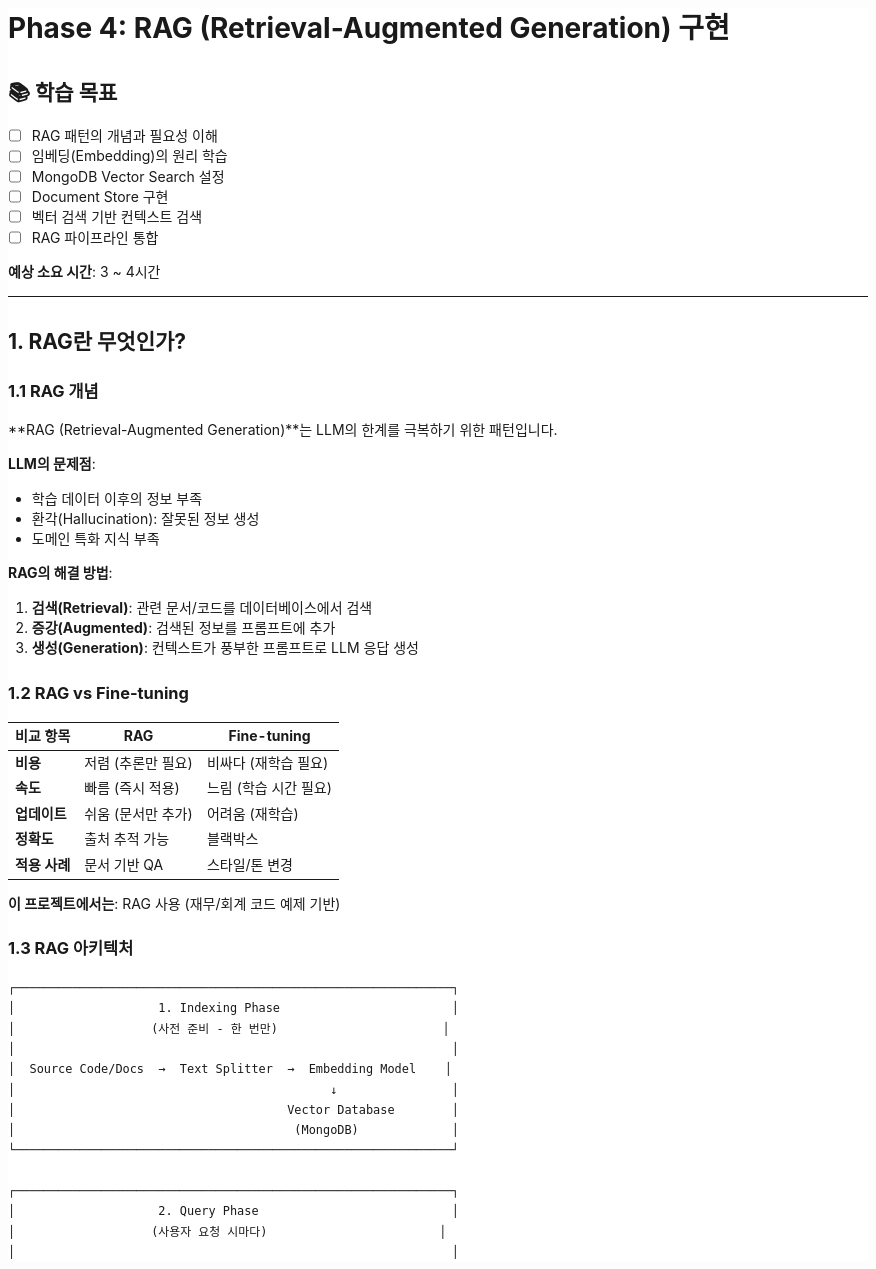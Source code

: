# Phase 4: RAG (Retrieval-Augmented Generation) 구현

## 📚 학습 목표

- [ ] RAG 패턴의 개념과 필요성 이해
- [ ] 임베딩(Embedding)의 원리 학습
- [ ] MongoDB Vector Search 설정
- [ ] Document Store 구현
- [ ] 벡터 검색 기반 컨텍스트 검색
- [ ] RAG 파이프라인 통합

**예상 소요 시간**: 3 ~ 4시간

---

## 1. RAG란 무엇인가?

### 1.1 RAG 개념

**RAG (Retrieval-Augmented Generation)**는 LLM의 한계를 극복하기 위한 패턴입니다.

**LLM의 문제점**:
- 학습 데이터 이후의 정보 부족
- 환각(Hallucination): 잘못된 정보 생성
- 도메인 특화 지식 부족

**RAG의 해결 방법**:
1. **검색(Retrieval)**: 관련 문서/코드를 데이터베이스에서 검색
2. **증강(Augmented)**: 검색된 정보를 프롬프트에 추가
3. **생성(Generation)**: 컨텍스트가 풍부한 프롬프트로 LLM 응답 생성

### 1.2 RAG vs Fine-tuning

| 비교 항목 | RAG | Fine-tuning |
|---------|-----|-------------|
| **비용** | 저렴 (추론만 필요) | 비싸다 (재학습 필요) |
| **속도** | 빠름 (즉시 적용) | 느림 (학습 시간 필요) |
| **업데이트** | 쉬움 (문서만 추가) | 어려움 (재학습) |
| **정확도** | 출처 추적 가능 | 블랙박스 |
| **적용 사례** | 문서 기반 QA | 스타일/톤 변경 |

**이 프로젝트에서는**: RAG 사용 (재무/회계 코드 예제 기반)

### 1.3 RAG 아키텍처

```
┌─────────────────────────────────────────────────────────────┐
│                    1. Indexing Phase                        │
│                   (사전 준비 - 한 번만)                       │
│                                                             │
│  Source Code/Docs  →  Text Splitter  →  Embedding Model    │
│                                            ↓                │
│                                      Vector Database        │
│                                       (MongoDB)             │
└─────────────────────────────────────────────────────────────┘

┌─────────────────────────────────────────────────────────────┐
│                    2. Query Phase                           │
│                   (사용자 요청 시마다)                        │
│                                                             │
```